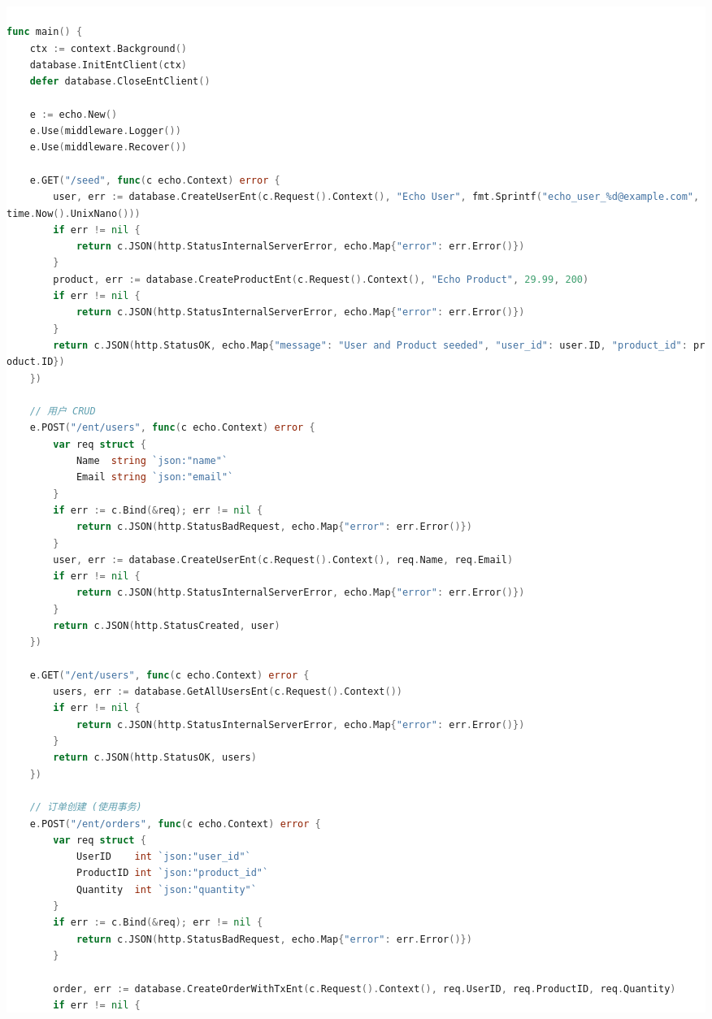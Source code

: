 ```go

func main() {
	ctx := context.Background()
	database.InitEntClient(ctx)
	defer database.CloseEntClient()

	e := echo.New()
	e.Use(middleware.Logger())
	e.Use(middleware.Recover())

	e.GET("/seed", func(c echo.Context) error {
		user, err := database.CreateUserEnt(c.Request().Context(), "Echo User", fmt.Sprintf("echo_user_%d@example.com", time.Now().UnixNano()))
		if err != nil {
			return c.JSON(http.StatusInternalServerError, echo.Map{"error": err.Error()})
		}
		product, err := database.CreateProductEnt(c.Request().Context(), "Echo Product", 29.99, 200)
		if err != nil {
			return c.JSON(http.StatusInternalServerError, echo.Map{"error": err.Error()})
		}
		return c.JSON(http.StatusOK, echo.Map{"message": "User and Product seeded", "user_id": user.ID, "product_id": product.ID})
	})

	// 用户 CRUD
	e.POST("/ent/users", func(c echo.Context) error {
		var req struct {
			Name  string `json:"name"`
			Email string `json:"email"`
		}
		if err := c.Bind(&req); err != nil {
			return c.JSON(http.StatusBadRequest, echo.Map{"error": err.Error()})
		}
		user, err := database.CreateUserEnt(c.Request().Context(), req.Name, req.Email)
		if err != nil {
			return c.JSON(http.StatusInternalServerError, echo.Map{"error": err.Error()})
		}
		return c.JSON(http.StatusCreated, user)
	})

	e.GET("/ent/users", func(c echo.Context) error {
		users, err := database.GetAllUsersEnt(c.Request().Context())
		if err != nil {
			return c.JSON(http.StatusInternalServerError, echo.Map{"error": err.Error()})
		}
		return c.JSON(http.StatusOK, users)
	})

	// 订单创建 (使用事务)
	e.POST("/ent/orders", func(c echo.Context) error {
		var req struct {
			UserID    int `json:"user_id"`
			ProductID int `json:"product_id"`
			Quantity  int `json:"quantity"`
		}
		if err := c.Bind(&req); err != nil {
			return c.JSON(http.StatusBadRequest, echo.Map{"error": err.Error()})
		}

		order, err := database.CreateOrderWithTxEnt(c.Request().Context(), req.UserID, req.ProductID, req.Quantity)
		if err != nil {
```